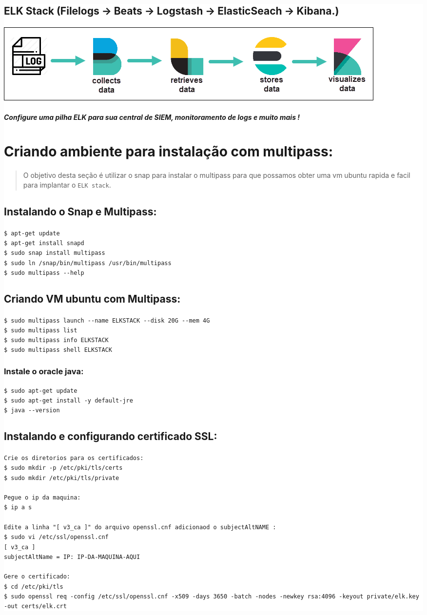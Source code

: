 ## ELK Stack (Filelogs -> Beats -> Logstash -> ElasticSeach -> Kibana.)
[![Banner](banner.png)]()  
##### Configure uma pilha ELK para sua central de SIEM, monitoramento de logs e muito mais ! 

# Criando ambiente para instalação com multipass:
> O objetivo desta seção é utilizar o snap para instalar o multipass para que possamos obter uma vm ubuntu rapida e facil para implantar o ```ELK stack```.  

## Instalando o Snap e Multipass:  
```
$ apt-get update
$ apt-get install snapd
$ sudo snap install multipass
$ sudo ln /snap/bin/multipass /usr/bin/multipass
$ sudo multipass --help
```

## Criando VM ubuntu com Multipass:  
```
$ sudo multipass launch --name ELKSTACK --disk 20G --mem 4G
$ sudo multipass list
$ sudo multipass info ELKSTACK
$ sudo multipass shell ELKSTACK
```

### Instale o oracle java:   
```
$ sudo apt-get update
$ sudo apt-get install -y default-jre
$ java --version
```  

## Instalando e configurando certificado SSL:  
```
Crie os diretorios para os certificados:
$ sudo mkdir -p /etc/pki/tls/certs
$ sudo mkdir /etc/pki/tls/private

Pegue o ip da maquina: 
$ ip a s

Edite a linha "[ v3_ca ]" do arquivo openssl.cnf adicionaod o subjectAltNAME : 
$ sudo vi /etc/ssl/openssl.cnf
[ v3_ca ]
subjectAltName = IP: IP-DA-MAQUINA-AQUI

Gere o certificado:
$ cd /etc/pki/tls
$ sudo openssl req -config /etc/ssl/openssl.cnf -x509 -days 3650 -batch -nodes -newkey rsa:4096 -keyout private/elk.key -out certs/elk.crt
```